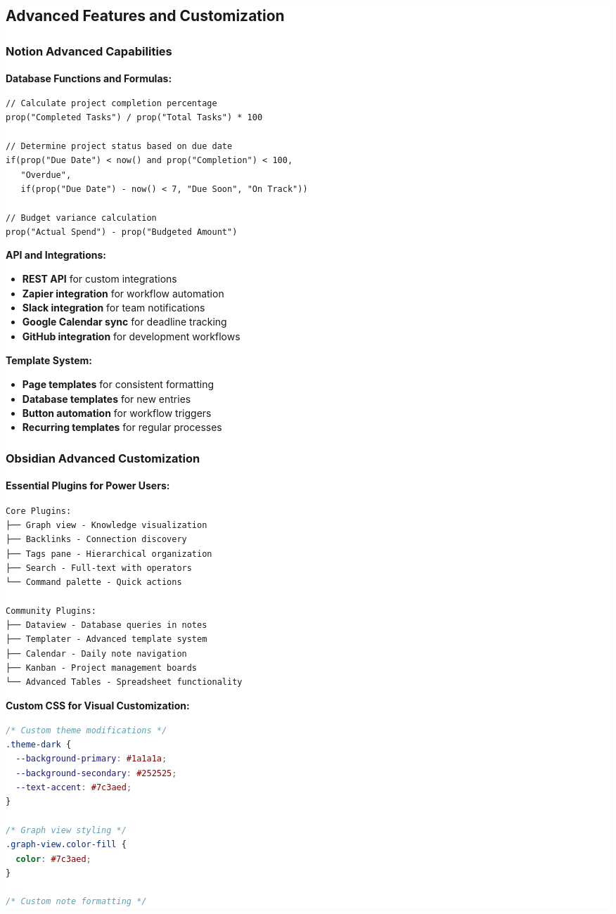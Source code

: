 ## Advanced Features and Customization

### Notion Advanced Capabilities

**Database Functions and Formulas:**
```
// Calculate project completion percentage
prop("Completed Tasks") / prop("Total Tasks") * 100

// Determine project status based on due date
if(prop("Due Date") < now() and prop("Completion") < 100, 
   "Overdue", 
   if(prop("Due Date") - now() < 7, "Due Soon", "On Track"))

// Budget variance calculation
prop("Actual Spend") - prop("Budgeted Amount")
```

**API and Integrations:**
- **REST API** for custom integrations
- **Zapier integration** for workflow automation
- **Slack integration** for team notifications
- **Google Calendar sync** for deadline tracking
- **GitHub integration** for development workflows

**Template System:**
- **Page templates** for consistent formatting
- **Database templates** for new entries
- **Button automation** for workflow triggers
- **Recurring templates** for regular processes

### Obsidian Advanced Customization

**Essential Plugins for Power Users:**
```
Core Plugins:
├── Graph view - Knowledge visualization
├── Backlinks - Connection discovery
├── Tags pane - Hierarchical organization
├── Search - Full-text with operators
└── Command palette - Quick actions

Community Plugins:
├── Dataview - Database queries in notes
├── Templater - Advanced template system
├── Calendar - Daily note navigation
├── Kanban - Project management boards
└── Advanced Tables - Spreadsheet functionality
```

**Custom CSS for Visual Customization:**
```css
/* Custom theme modifications */
.theme-dark {
  --background-primary: #1a1a1a;
  --background-secondary: #252525;
  --text-accent: #7c3aed;
}

/* Graph view styling */
.graph-view.color-fill {
  color: #7c3aed;
}

/* Custom note formatting */
```